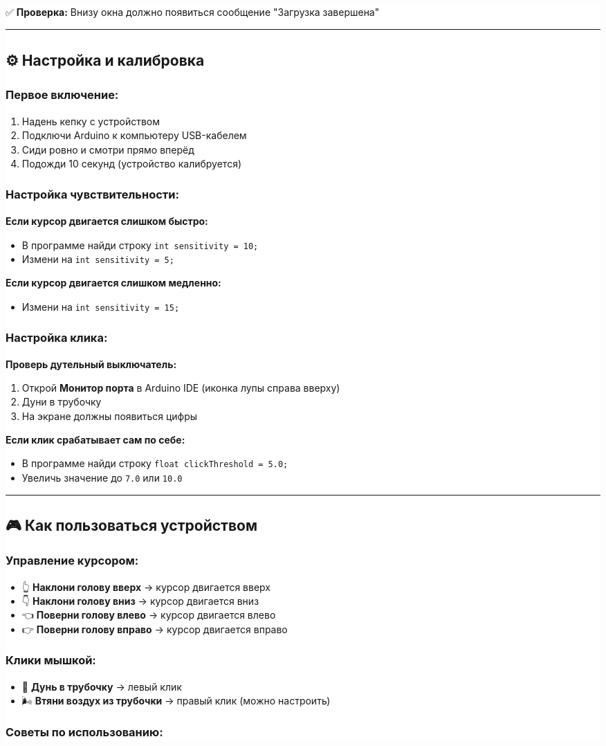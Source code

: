 ✅ **Проверка:** Внизу окна должно появиться сообщение "Загрузка завершена"

---

## ⚙️ Настройка и калибровка

### Первое включение:

1. Надень кепку с устройством
2. Подключи Arduino к компьютеру USB-кабелем
3. Сиди ровно и смотри прямо вперёд
4. Подожди 10 секунд (устройство калибруется)

### Настройка чувствительности:

**Если курсор двигается слишком быстро:**

- В программе найди строку `int sensitivity = 10;`
- Измени на `int sensitivity = 5;`

**Если курсор двигается слишком медленно:**

- Измени на `int sensitivity = 15;`

### Настройка клика:

**Проверь дутельный выключатель:**

1. Открой **Монитор порта** в Arduino IDE (иконка лупы справа вверху)
2. Дуни в трубочку
3. На экране должны появиться цифры

**Если клик срабатывает сам по себе:**

- В программе найди строку `float clickThreshold = 5.0;`
- Увеличь значение до `7.0` или `10.0`

---

## 🎮 Как пользоваться устройством

### Управление курсором:

- 👆 **Наклони голову вверх** → курсор двигается вверх
- 👇 **Наклони голову вниз** → курсор двигается вниз
- 👈 **Поверни голову влево** → курсор двигается влево
- 👉 **Поверни голову вправо** → курсор двигается вправо

### Клики мышкой:

- 💨 **Дунь в трубочку** → левый клик
- 🌬️ **Втяни воздух из трубочки** → правый клик (можно настроить)

### Советы по использованию:
